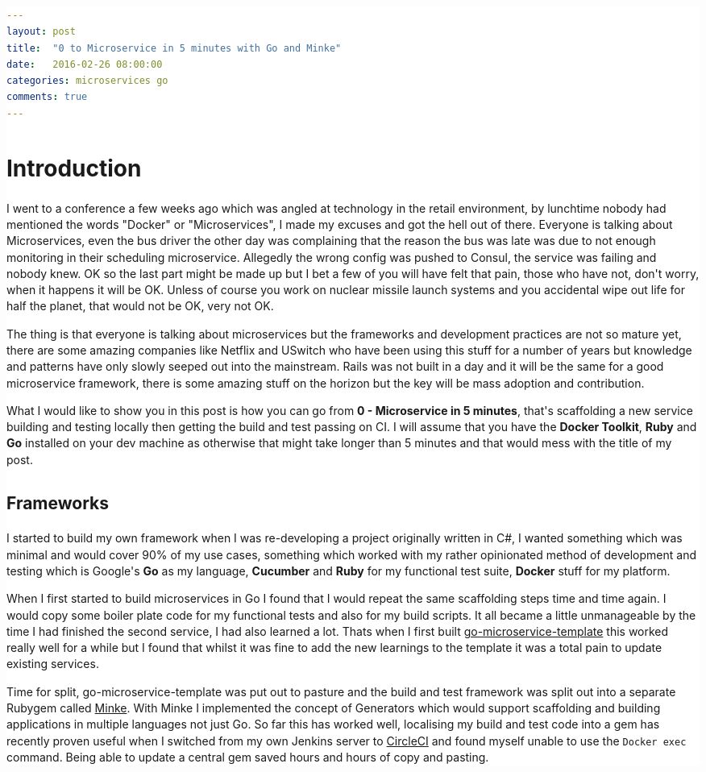 ```yaml
---
layout: post
title:  "0 to Microservice in 5 minutes with Go and Minke"
date:   2016-02-26 08:00:00
categories: microservices go
comments: true
---
```


# Introduction
I went to a conference a few weeks ago which was angled at technology in the retail environment, by lunchtime nobody had mentioned the words "Docker" or "Microservices", I made my excuses and got the hell out of there.  Everyone is talking about Microservices, even the bus driver the other day was complaining that the reason the bus was late was due to not enough monitoring in their scheduling microservice. Allegedly the wrong config was pushed to Consul, the service was failing and nobody knew.  OK so the last part might be made up but I bet a few of you will have felt that pain, those who have not, don't worry, when it happens it will be OK.  Unless of course you work on nuclear missile launch systems and you accidental wipe out life for half the planet, that would not be OK, very not OK.  

The thing is that everyone is talking about microservices but the frameworks and development practices are not so mature yet, there are some amazing companies like Netflix and USwitch who have been using this stuff for a number of years but knowledge and patterns have only slowly seeped out into the mainstream.  Rails was not built in a day and it will be the same for a good microservice framework, there is some amazing stuff on the horizon but the key will be mass adoption and contribution.  

What I would like to show you in this post is how you can go from **0 - Microservice in 5 minutes**, that's scaffolding a new service building and testing locally then getting the build and test passing on CI.  I will assume that you have the **Docker Toolkit**, **Ruby** and **Go** installed on your dev machine as otherwise that might take longer than 5 minutes and that would mess with the title of my post.

## Frameworks

I started to build my own framework when I was re-developing a project originally written in C#, I wanted something which was minimal and would cover 90% of my use cases, something which worked with my rather opinionated method of development and testing which is Google's **Go** as my language, **Cucumber** and **Ruby** for my functional test suite, **Docker** stuff for my platform.  

When I first started to build microservices in Go I found that I would repeat the same scaffolding steps time and time again.  I would copy some boiler plate code for my functional tests and also for my build scripts.  It all became a little unmanageable by the time I had finished the second service, I had also learned a lot.  Thats when I first built [go-microservice-template](https://github.com/nicholasjackson/go-microservice-template) this worked really well for a while but I found that whilst it was fine to add the new learnings to the template it was a total pain to update existing services.  

Time for split, go-microservice-template was put out to pasture and the build and test framework was split out into a separate Rubygem called [Minke](http://nicholasjackson.github.io/minke/).  With Minke I implemented the concept of Generators which would support scaffolding and building applications in multiple languages not just Go.  So far this has worked well, localising my build and test code into a gem has recently proven useful when I switched from my own Jenkins server to [CircleCI](https://circleci.com/) and found myself unable to use the `Docker exec` command.  Being able to update a central gem saved hours and hours of copy and pasting.
